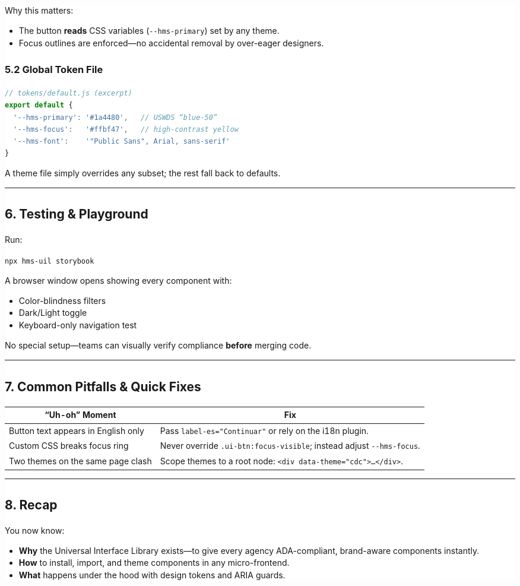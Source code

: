 Why this matters:  
* The button **reads** CSS variables (`--hms-primary`) set by any theme.  
* Focus outlines are enforced—no accidental removal by over-eager designers.  

### 5.2 Global Token File

```js
// tokens/default.js (excerpt)
export default {
  '--hms-primary': '#1a4480',   // USWDS “blue-50”
  '--hms-focus':   '#ffbf47',   // high-contrast yellow
  '--hms-font':    '"Public Sans", Arial, sans-serif'
}
```

A theme file simply overrides any subset; the rest fall back to defaults.

---

## 6. Testing & Playground

Run:

```bash
npx hms-uil storybook
```

A browser window opens showing every component with:

* Color-blindness filters  
* Dark/Light toggle  
* Keyboard-only navigation test  

No special setup—teams can visually verify compliance **before** merging code.

---

## 7. Common Pitfalls & Quick Fixes

| “Uh-oh” Moment | Fix |
|----------------|-----|
| Button text appears in English only | Pass `label-es="Continuar"` or rely on the i18n plugin. |
| Custom CSS breaks focus ring | Never override `.ui-btn:focus-visible`; instead adjust `--hms-focus`. |
| Two themes on the same page clash | Scope themes to a root node: `<div data-theme="cdc">…</div>`. |

---

## 8. Recap

You now know:

* **Why** the Universal Interface Library exists—to give every agency ADA-compliant, brand-aware components instantly.  
* **How** to install, import, and theme components in any micro-frontend.  
* **What** happens under the hood with design tokens and ARIA guards.  
